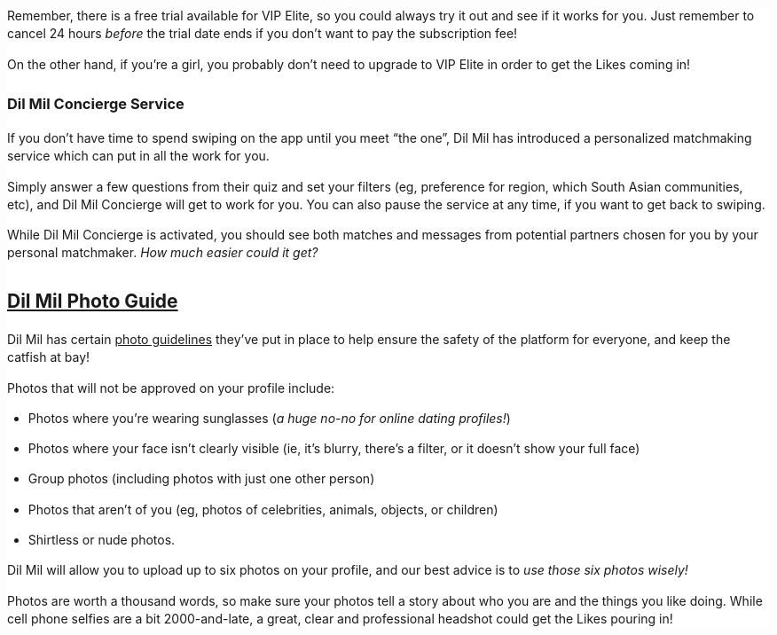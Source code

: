 <p>Remember, there is a free trial available for VIP Elite, so you could always try it out and see if it works for you. Just remember to cancel 24 hours <em>before</em> the trial date ends if you don&rsquo;t want to pay the subscription fee!</p>
<p></p>
<p>On the other hand, if you&rsquo;re a girl, you probably don&rsquo;t need to upgrade to VIP Elite in order to get the Likes coming in!</p>
<h3>Dil Mil Concierge Service</h3>
<p>If you don&rsquo;t have time to spend swiping on the app until you meet &ldquo;the one&rdquo;, Dil Mil has introduced a personalized matchmaking service which can put in all the work for you.</p>
<p></p>
<p>Simply answer a few questions from their quiz and set your filters (eg, preference for region, which South Asian communities, etc), and Dil Mil Concierge will get to work for you. You can also pause the service at any time, if you want to get back to swiping.</p>
<p></p>
<p>While Dil Mil Concierge is activated, you should see both matches and messages from potential partners chosen for you by your personal matchmaker. <em>How much easier could it get?</em></p>
<h2 id="dil-mil-photo-guide"><a href="#dil-mil-photo-guide">Dil Mil Photo Guide</a></h2>
<p>Dil Mil has certain <a href="https://dilmil.helpshift.com/hc/en/3-dil-mil/faq/184-why-has-my-profile-picture-been-rejected">photo guidelines</a> they&rsquo;ve put in place to help ensure the safety of the platform for everyone, and keep the catfish at bay!</p>
<p></p>
<p>Photos that will not be approved on your profile include:</p>
<p></p>
<ul>
<li>
<p>Photos where you&rsquo;re wearing sunglasses (<em>a huge no-no for online dating profiles!</em>)</p>
</li>
</ul>
<p></p>
<ul>
<li>
<p>Photos where your face isn&rsquo;t clearly visible (ie, it&rsquo;s blurry, there&rsquo;s a filter, or it doesn&rsquo;t show your full face)</p>
</li>
</ul>
<p></p>
<ul>
<li>
<p>Group photos (including photos with just one other person)</p>
</li>
</ul>
<p></p>
<ul>
<li>
<p>Photos that aren&rsquo;t of you (eg, photos of celebrities, animals, objects, or children)</p>
</li>
</ul>
<p></p>
<ul>
<li>
<p>Shirtless or nude photos.</p>
</li>
</ul>
<p></p>
<p>Dil Mil will allow you to upload up to six photos on your profile, and our best advice is to <em>use those six photos wisely!</em></p>
<p></p>
<p>Photos are worth a thousand words, so make sure your photos tell a story about who you are and the things you like doing. While cell phone selfies are a bit 2000-and-late, a great, clear and professional headshot could get the Likes pouring in!</p>
<p></p>